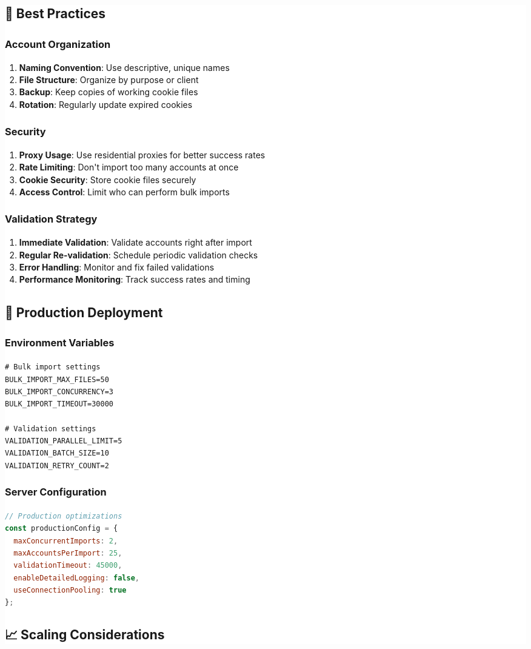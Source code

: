 ## 🎯 Best Practices

### **Account Organization**
1. **Naming Convention**: Use descriptive, unique names
2. **File Structure**: Organize by purpose or client
3. **Backup**: Keep copies of working cookie files
4. **Rotation**: Regularly update expired cookies

### **Security**
1. **Proxy Usage**: Use residential proxies for better success rates
2. **Rate Limiting**: Don't import too many accounts at once
3. **Cookie Security**: Store cookie files securely
4. **Access Control**: Limit who can perform bulk imports

### **Validation Strategy**
1. **Immediate Validation**: Validate accounts right after import
2. **Regular Re-validation**: Schedule periodic validation checks
3. **Error Handling**: Monitor and fix failed validations
4. **Performance Monitoring**: Track success rates and timing

## 🚀 Production Deployment

### **Environment Variables**
```env
# Bulk import settings
BULK_IMPORT_MAX_FILES=50
BULK_IMPORT_CONCURRENCY=3
BULK_IMPORT_TIMEOUT=30000

# Validation settings
VALIDATION_PARALLEL_LIMIT=5
VALIDATION_BATCH_SIZE=10
VALIDATION_RETRY_COUNT=2
```

### **Server Configuration**
```javascript
// Production optimizations
const productionConfig = {
  maxConcurrentImports: 2,
  maxAccountsPerImport: 25,
  validationTimeout: 45000,
  enableDetailedLogging: false,
  useConnectionPooling: true
};
```

## 📈 Scaling Considerations
